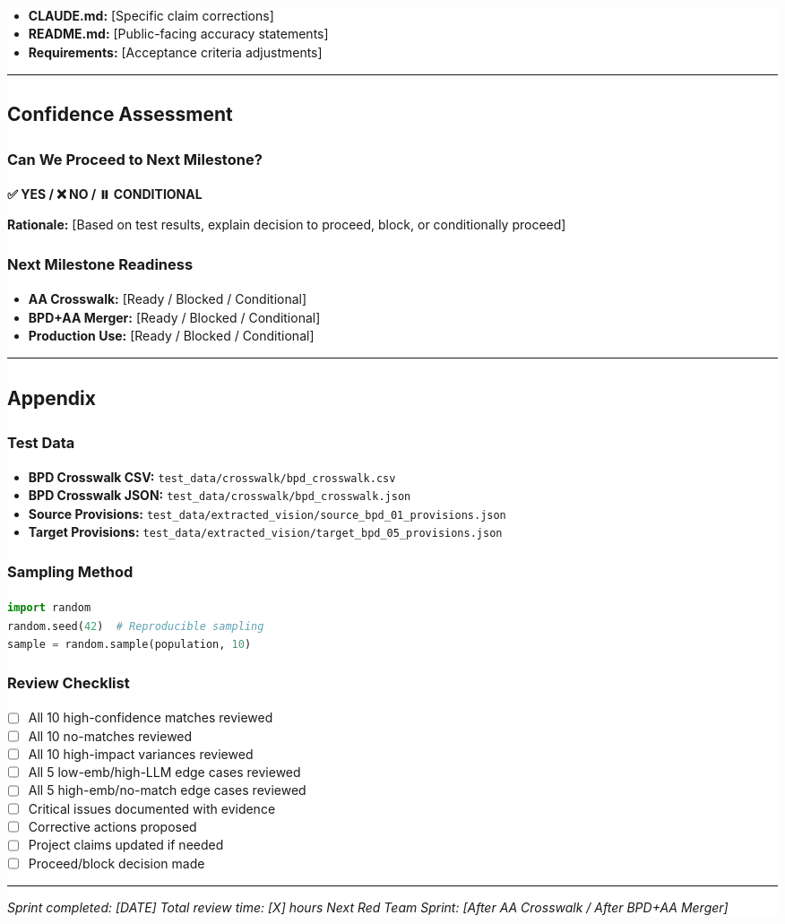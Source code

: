 - **CLAUDE.md:** [Specific claim corrections]
- **README.md:** [Public-facing accuracy statements]
- **Requirements:** [Acceptance criteria adjustments]

---

## Confidence Assessment

### Can We Proceed to Next Milestone?
**✅ YES / ❌ NO / ⏸️ CONDITIONAL**

**Rationale:**
[Based on test results, explain decision to proceed, block, or conditionally proceed]

### Next Milestone Readiness
- **AA Crosswalk:** [Ready / Blocked / Conditional]
- **BPD+AA Merger:** [Ready / Blocked / Conditional]
- **Production Use:** [Ready / Blocked / Conditional]

---

## Appendix

### Test Data
- **BPD Crosswalk CSV:** `test_data/crosswalk/bpd_crosswalk.csv`
- **BPD Crosswalk JSON:** `test_data/crosswalk/bpd_crosswalk.json`
- **Source Provisions:** `test_data/extracted_vision/source_bpd_01_provisions.json`
- **Target Provisions:** `test_data/extracted_vision/target_bpd_05_provisions.json`

### Sampling Method
```python
import random
random.seed(42)  # Reproducible sampling
sample = random.sample(population, 10)
```

### Review Checklist
- [ ] All 10 high-confidence matches reviewed
- [ ] All 10 no-matches reviewed
- [ ] All 10 high-impact variances reviewed
- [ ] All 5 low-emb/high-LLM edge cases reviewed
- [ ] All 5 high-emb/no-match edge cases reviewed
- [ ] Critical issues documented with evidence
- [ ] Corrective actions proposed
- [ ] Project claims updated if needed
- [ ] Proceed/block decision made

---

*Sprint completed: [DATE]*
*Total review time: [X] hours*
*Next Red Team Sprint: [After AA Crosswalk / After BPD+AA Merger]*
